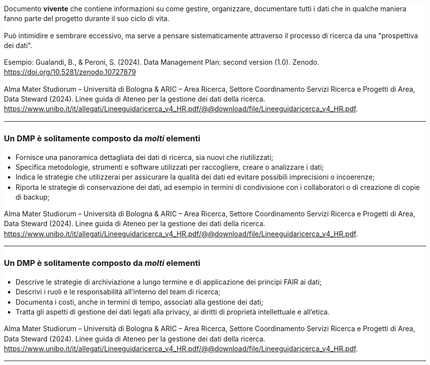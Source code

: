 Documento **vivente** che contiene informazioni su come gestire, organizzare, documentare tutti i dati che in qualche maniera fanno parte del progetto durante il suo ciclo di vita.

Può intimidire e sembrare eccessivo, ma serve a pensare sistematicamente attraverso il processo di ricerca da una "prospettiva dei dati".

Esempio: Gualandi, B., & Peroni, S. (2024). Data Management Plan: second version (1.0). Zenodo. https://doi.org/10.5281/zenodo.10727879 

<div class="footer">
Alma Mater Studiorum – Università di Bologna & ARIC – Area Ricerca, Settore Coordinamento Servizi Ricerca e Progetti di Area, Data Steward (2024). Linee guida di Ateneo per la gestione dei dati della ricerca. <a href="https://www.unibo.it/it/allegati/Lineeguidaricerca_v4_HR.pdf/@@download/file/Lineeguidaricerca_v4_HR.pdf">https://www.unibo.it/it/allegati/Lineeguidaricerca_v4_HR.pdf/@@download/file/Lineeguidaricerca_v4_HR.pdf</a>.
</div>

---

### Un DMP è solitamente composto da _molti_ elementi

- Fornisce una panoramica dettagliata dei dati di ricerca, sia nuovi che riutilizzati;
- Specifica metodologie, strumenti e software utilizzati per raccogliere, creare o analizzare i dati;
- Indica le strategie che utilizzerai per assicurare la qualità dei dati ed evitare possibili imprecisioni o incoerenze;
- Riporta le strategie di conservazione dei dati, ad esempio in termini di condivisione con i collaboratori o di creazione di copie di backup;

<div class="footer">
Alma Mater Studiorum – Università di Bologna & ARIC – Area Ricerca, Settore Coordinamento Servizi Ricerca e Progetti di Area, Data Steward (2024). Linee guida di Ateneo per la gestione dei dati della ricerca. <a href="https://www.unibo.it/it/allegati/Lineeguidaricerca_v4_HR.pdf/@@download/file/Lineeguidaricerca_v4_HR.pdf">https://www.unibo.it/it/allegati/Lineeguidaricerca_v4_HR.pdf/@@download/file/Lineeguidaricerca_v4_HR.pdf</a>.
</div>

---

### Un DMP è solitamente composto da _molti_ elementi

- Descrive le strategie di archiviazione a lungo termine e di applicazione dei principi FAIR ai dati;
- Descrivi i ruoli e le responsabilità all’interno del team di ricerca;
- Documenta i costi, anche in termini di tempo, associati alla gestione dei dati;
- Tratta gli aspetti di gestione dei dati legati alla privacy, ai diritti di proprietà intellettuale e all’etica.

<div class="footer">
Alma Mater Studiorum – Università di Bologna & ARIC – Area Ricerca, Settore Coordinamento Servizi Ricerca e Progetti di Area, Data Steward (2024). Linee guida di Ateneo per la gestione dei dati della ricerca. <a href="https://www.unibo.it/it/allegati/Lineeguidaricerca_v4_HR.pdf/@@download/file/Lineeguidaricerca_v4_HR.pdf">https://www.unibo.it/it/allegati/Lineeguidaricerca_v4_HR.pdf/@@download/file/Lineeguidaricerca_v4_HR.pdf</a>.
</div>

---